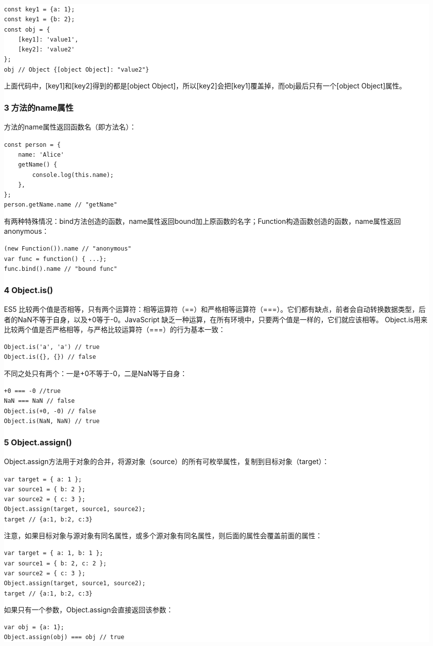 ```
const key1 = {a: 1};
const key1 = {b: 2};
const obj = {
    [key1]: 'value1',
    [key2]: 'value2'
};
obj // Object {[object Object]: "value2"}
```
上面代码中，[key1]和[key2]得到的都是[object Object]，所以[key2]会把[key1]覆盖掉，而obj最后只有一个[object Object]属性。

### 3 方法的name属性
方法的name属性返回函数名（即方法名）：
```
const person = {
    name: 'Alice'
    getName() {
        console.log(this.name);
    },
};
person.getName.name // "getName"
```
有两种特殊情况：bind方法创造的函数，name属性返回bound加上原函数的名字；Function构造函数创造的函数，name属性返回anonymous：
```
(new Function()).name // "anonymous"
var func = function() { ...};
func.bind().name // "bound func"
```

### 4 Object.is()
ES5 比较两个值是否相等，只有两个运算符：相等运算符（==）和严格相等运算符（===）。它们都有缺点，前者会自动转换数据类型，后者的NaN不等于自身，以及+0等于-0。JavaScript 缺乏一种运算，在所有环境中，只要两个值是一样的，它们就应该相等。
Object.is用来比较两个值是否严格相等，与严格比较运算符（===）的行为基本一致：
```
Object.is('a', 'a') // true
Object.is({}, {}) // false
```
不同之处只有两个：一是+0不等于-0，二是NaN等于自身：
```
+0 === -0 //true
NaN === NaN // false
Object.is(+0, -0) // false
Object.is(NaN, NaN) // true
```

### 5 Object.assign()
Object.assign方法用于对象的合并，将源对象（source）的所有可枚举属性，复制到目标对象（target）：
```
var target = { a: 1 };
var source1 = { b: 2 };
var source2 = { c: 3 };
Object.assign(target, source1, source2);
target // {a:1, b:2, c:3}
```
注意，如果目标对象与源对象有同名属性，或多个源对象有同名属性，则后面的属性会覆盖前面的属性：
```
var target = { a: 1, b: 1 };
var source1 = { b: 2, c: 2 };
var source2 = { c: 3 };
Object.assign(target, source1, source2);
target // {a:1, b:2, c:3}
```
如果只有一个参数，Object.assign会直接返回该参数：
```
var obj = {a: 1};
Object.assign(obj) === obj // true
```